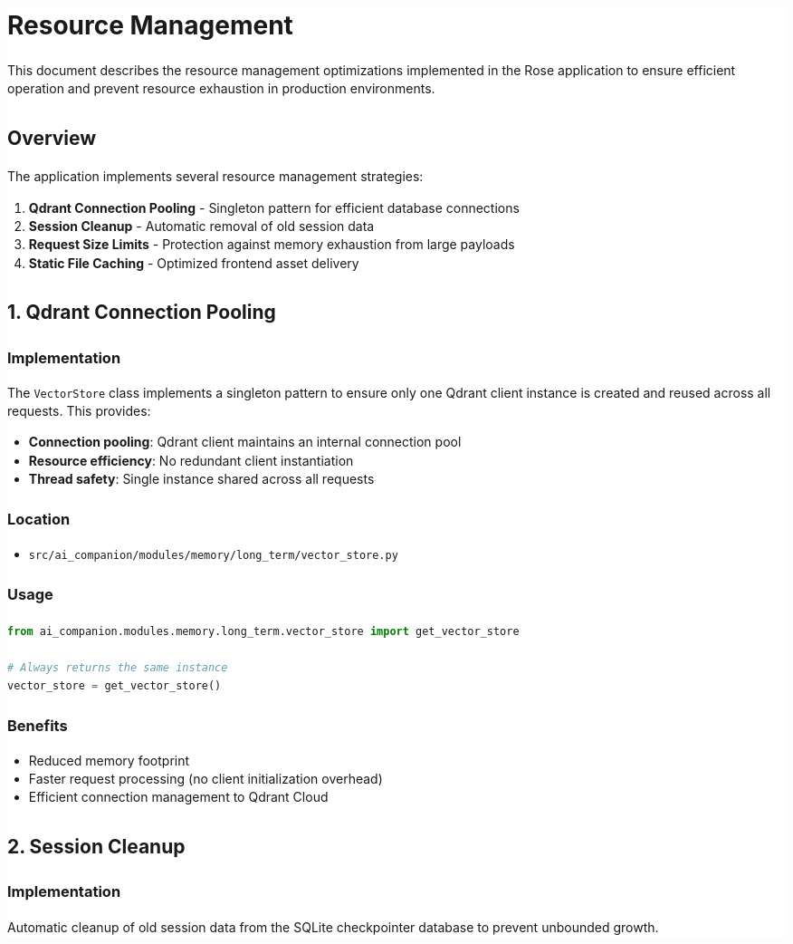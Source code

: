 # Resource Management

This document describes the resource management optimizations implemented in the Rose application to ensure efficient operation and prevent resource exhaustion in production environments.

## Overview

The application implements several resource management strategies:

1. **Qdrant Connection Pooling** - Singleton pattern for efficient database connections
2. **Session Cleanup** - Automatic removal of old session data
3. **Request Size Limits** - Protection against memory exhaustion from large payloads
4. **Static File Caching** - Optimized frontend asset delivery

## 1. Qdrant Connection Pooling

### Implementation

The `VectorStore` class implements a singleton pattern to ensure only one Qdrant client instance is created and reused across all requests. This provides:

- **Connection pooling**: Qdrant client maintains an internal connection pool
- **Resource efficiency**: No redundant client instantiation
- **Thread safety**: Single instance shared across all requests

### Location

- `src/ai_companion/modules/memory/long_term/vector_store.py`

### Usage

```python
from ai_companion.modules.memory.long_term.vector_store import get_vector_store

# Always returns the same instance
vector_store = get_vector_store()
```

### Benefits

- Reduced memory footprint
- Faster request processing (no client initialization overhead)
- Efficient connection management to Qdrant Cloud

## 2. Session Cleanup

### Implementation

Automatic cleanup of old session data from the SQLite checkpointer database to prevent unbounded growth.
